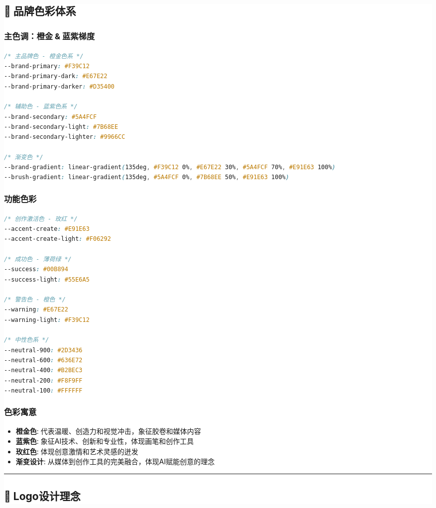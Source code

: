 
## 🎨 品牌色彩体系

### 主色调：**橙金 & 蓝紫梯度**
```css
/* 主品牌色 - 橙金色系 */
--brand-primary: #F39C12
--brand-primary-dark: #E67E22
--brand-primary-darker: #D35400

/* 辅助色 - 蓝紫色系 */  
--brand-secondary: #5A4FCF
--brand-secondary-light: #7B68EE
--brand-secondary-lighter: #9966CC

/* 渐变色 */
--brand-gradient: linear-gradient(135deg, #F39C12 0%, #E67E22 30%, #5A4FCF 70%, #E91E63 100%)
--brush-gradient: linear-gradient(135deg, #5A4FCF 0%, #7B68EE 50%, #E91E63 100%)
```

### 功能色彩
```css
/* 创作激活色 - 玫红 */
--accent-create: #E91E63
--accent-create-light: #F06292

/* 成功色 - 薄荷绿 */
--success: #00B894
--success-light: #55E6A5

/* 警告色 - 橙色 */
--warning: #E67E22
--warning-light: #F39C12

/* 中性色系 */
--neutral-900: #2D3436
--neutral-600: #636E72  
--neutral-400: #B2BEC3
--neutral-200: #F8F9FF
--neutral-100: #FFFFFF
```

### 色彩寓意
- **橙金色**: 代表温暖、创造力和视觉冲击，象征胶卷和媒体内容
- **蓝紫色**: 象征AI技术、创新和专业性，体现画笔和创作工具
- **玫红色**: 体现创意激情和艺术灵感的迸发
- **渐变设计**: 从媒体到创作工具的完美融合，体现AI赋能创意的理念

---

## 🔮 Logo设计理念
